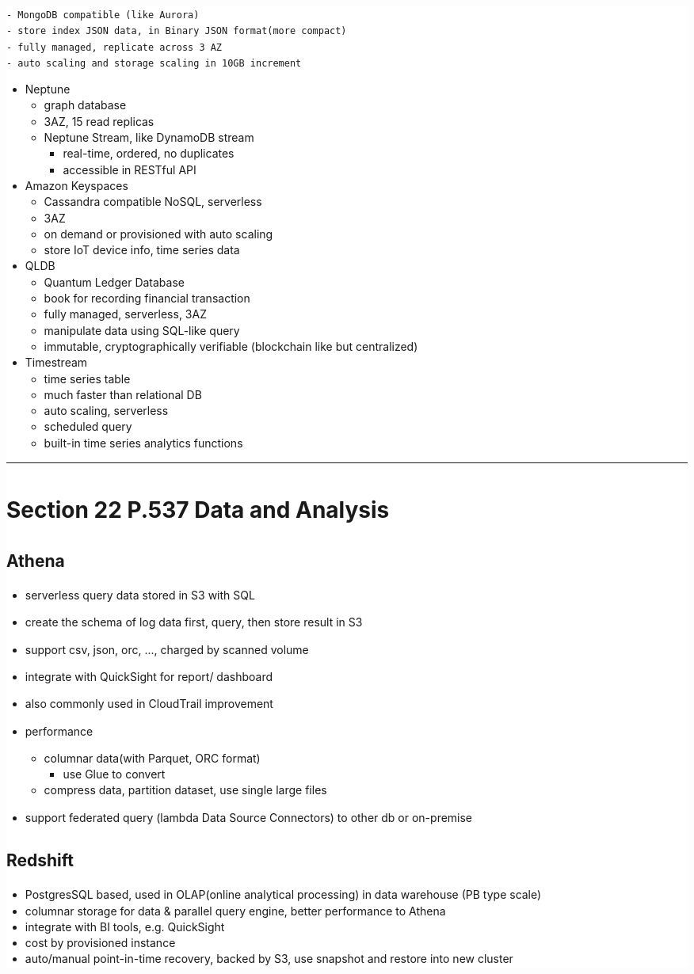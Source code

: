     - MongoDB compatible (like Aurora)
    - store index JSON data, in Binary JSON format(more compact)
    - fully managed, replicate across 3 AZ
    - auto scaling and storage scaling in 10GB increment
- Neptune
    - graph database
    - 3AZ, 15 read replicas
    - Neptune Stream, like DynamoDB stream
        - real-time, ordered, no duplicates
        - accessible in RESTful API
- Amazon Keyspaces
    - Cassandra compatible NoSQL, serverless
    - 3AZ
    - on demand or provisioned with auto scaling
    - store IoT device info, time series data
- QLDB
    - Quantum Ledger Database
    - book for recording financial transaction
    - fully managed, serverless, 3AZ
    - manipulate data using SQL-like query
    - immutable, cryptographically verifiable (blockchain like but centralized)
- Timestream
    - time series table
    - much faster than relational DB
    - auto scaling, serverless
    - scheduled query
    - built-in time series analytics functions

---

# Section 22 P.537 Data and Analysis

## Athena
- serverless query data stored in S3 with SQL
- create the schema of log data first, query, then store result in S3
- support csv, json, orc, ..., charged by scanned volume
- integrate with QuickSight for report/ dashboard
- also commonly used in CloudTrail improvement

- performance
    - columnar data(with Parquet, ORC format)
        - use Glue to convert
    - compress data, partition dataset, use single large files

- support federated query (lambda Data Source Connectors) to other db or on-premise

## Redshift
- PostgresSQL based, used in OLAP(online analytical processing) in data warehouse (PB type scale)
- columnar storage for data & parallel query engine, better performance to Athena
- integrate with BI tools, e.g. QuickSight
- cost by provisioned instance
- auto/manual point-in-time recovery, backed by S3, use snapshot and restore into new cluster
